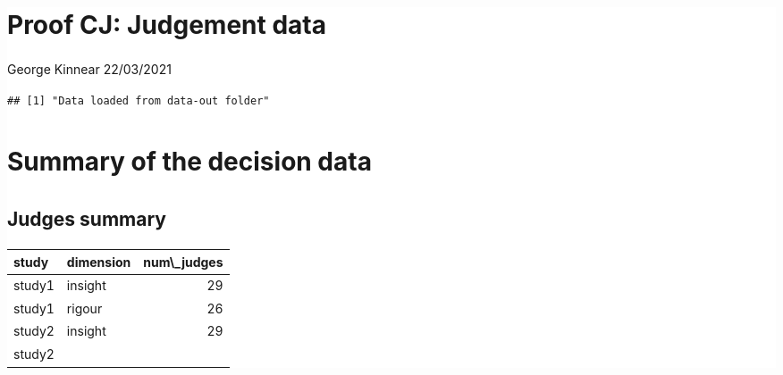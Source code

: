 Proof CJ: Judgement data
================
George Kinnear
22/03/2021

    ## [1] "Data loaded from data-out folder"

# Summary of the decision data

## Judges summary

<table class="table table-striped" style="width: auto !important; ">
<thead>
<tr>
<th style="text-align:left;">
study
</th>
<th style="text-align:left;">
dimension
</th>
<th style="text-align:right;">
num\_judges
</th>
</tr>
</thead>
<tbody>
<tr>
<td style="text-align:left;">
study1
</td>
<td style="text-align:left;">
insight
</td>
<td style="text-align:right;">
29
</td>
</tr>
<tr>
<td style="text-align:left;">
study1
</td>
<td style="text-align:left;">
rigour
</td>
<td style="text-align:right;">
26
</td>
</tr>
<tr>
<td style="text-align:left;">
study2
</td>
<td style="text-align:left;">
insight
</td>
<td style="text-align:right;">
29
</td>
</tr>
<tr>
<td style="text-align:left;">
study2